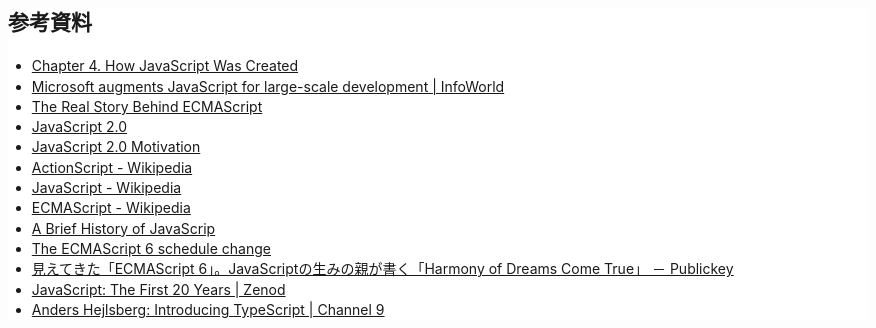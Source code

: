 ## 参考資料

- [Chapter 4. How JavaScript Was Created](http://speakingjs.com/es5/ch04.html)
- [Microsoft augments JavaScript for large-scale development | InfoWorld](https://www.infoworld.com/article/2614863/microsoft-augments-javascript-for-large-scale-development.html)
- [The Real Story Behind ECMAScript](https://auth0.com/blog/the-real-story-behind-es4/)
- [JavaScript 2.0](https://web.archive.org/web/20000816194528/http://mozilla.org/js/language/js20-1999-02-18/index.html)
- [JavaScript 2.0 Motivation](https://web.archive.org/web/20000823225602/http://mozilla.org/js/language/js20-1999-02-18/motivation.html)
- [ActionScript - Wikipedia](https://en.wikipedia.org/wiki/ActionScript)
- [JavaScript - Wikipedia](https://ja.wikipedia.org/wiki/JavaScript)
- [ECMAScript - Wikipedia](https://en.wikipedia.org/wiki/ECMAScript)
- [A Brief History of JavaScrip](https://auth0.com/blog/a-brief-history-of-javascript/)
- [The ECMAScript 6 schedule change](https://2ality.com/2014/06/es6-schedule.html#fn2)
- [見えてきた「ECMAScript 6」。JavaScriptの生みの親が書く「Harmony of Dreams Come True」 － Publickey](https://www.publickey1.jp/blog/12/javascriptecmascript_6harmony_of_dreams_come_true.html)
- [JavaScript: The First 20 Years | Zenod](https://zenodo.org/record/3707008#.XrVIhBMzZTY)
- [Anders Hejlsberg: Introducing TypeScript | Channel 9](https://channel9.msdn.com/posts/Anders-Hejlsberg-Introducing-TypeScript)
